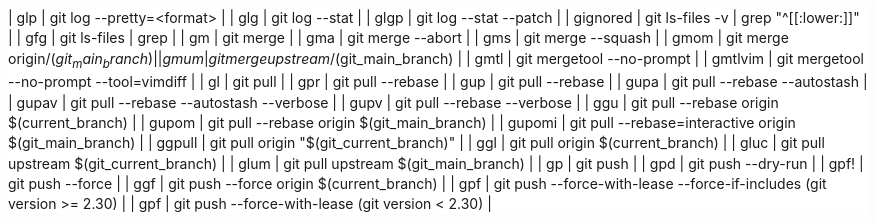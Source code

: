 | glp                  | git log --pretty=\<format>                                                                                                                                       |
| glg                  | git log --stat                                                                                                                                                   |
| glgp                 | git log --stat --patch                                                                                                                                           |
| gignored             | git ls-files -v &#124; grep "^[[:lower:]]"                                                                                                                       |
| gfg                  | git ls-files &#124; grep                                                                                                                                         |
| gm                   | git merge                                                                                                                                                        |
| gma                  | git merge --abort                                                                                                                                                |
| gms                  | git merge --squash                                                                                                                                               |
| gmom                 | git merge origin/$(git_main_branch)                                                                                                                              |
| gmum                 | git merge upstream/$(git_main_branch)                                                                                                                            |
| gmtl                 | git mergetool --no-prompt                                                                                                                                        |
| gmtlvim              | git mergetool --no-prompt --tool=vimdiff                                                                                                                         |
| gl                   | git pull                                                                                                                                                         |
| gpr                  | git pull --rebase                                                                                                                                                |
| gup                  | git pull --rebase                                                                                                                                                |
| gupa                 | git pull --rebase --autostash                                                                                                                                    |
| gupav                | git pull --rebase --autostash --verbose                                                                                                                          |
| gupv                 | git pull --rebase --verbose                                                                                                                                      |
| ggu                  | git pull --rebase origin $(current_branch)                                                                                                                       |
| gupom                | git pull --rebase origin $(git_main_branch)                                                                                                                      |
| gupomi               | git pull --rebase=interactive origin $(git_main_branch)                                                                                                          |
| ggpull               | git pull origin "$(git_current_branch)"                                                                                                                          |
| ggl                  | git pull origin $(current_branch)                                                                                                                                |
| gluc                 | git pull upstream $(git_current_branch)                                                                                                                          |
| glum                 | git pull upstream $(git_main_branch)                                                                                                                             |
| gp                   | git push                                                                                                                                                         |
| gpd                  | git push --dry-run                                                                                                                                               |
| gpf!                 | git push --force                                                                                                                                                 |
| ggf                  | git push --force origin $(current_branch)                                                                                                                        |
| gpf                  | git push --force-with-lease --force-if-includes (git version >= 2.30)                                                                                            |
| gpf                  | git push --force-with-lease (git version < 2.30)                                                                                                                 |